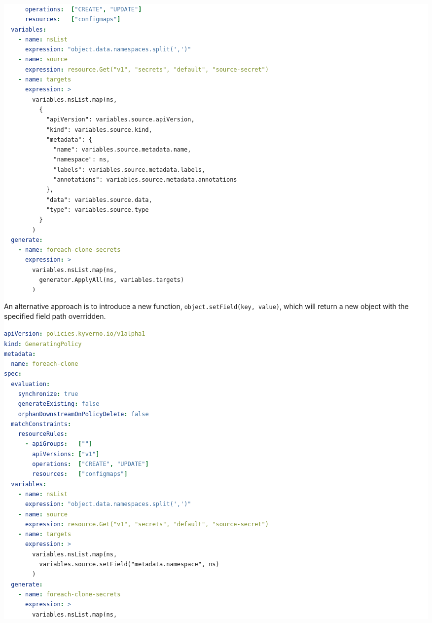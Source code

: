 ```yaml
      operations:  ["CREATE", "UPDATE"]
      resources:   ["configmaps"]
  variables:
    - name: nsList
      expression: "object.data.namespaces.split(',')"
    - name: source
      expression: resource.Get("v1", "secrets", "default", "source-secret")
    - name: targets
      expression: >
        variables.nsList.map(ns,
          {
            "apiVersion": variables.source.apiVersion,
            "kind": variables.source.kind,
            "metadata": {
              "name": variables.source.metadata.name,
              "namespace": ns,
              "labels": variables.source.metadata.labels,
              "annotations": variables.source.metadata.annotations
            },
            "data": variables.source.data,
            "type": variables.source.type
          }
        )
  generate:
    - name: foreach-clone-secrets
      expression: >
        variables.nsList.map(ns,
          generator.ApplyAll(ns, variables.targets)
        )
```

An alternative approach is to introduce a new function, `object.setField(key, value)`, which will return a new object with the specified field path overridden.

```yaml
apiVersion: policies.kyverno.io/v1alpha1
kind: GeneratingPolicy
metadata:
  name: foreach-clone
spec:
  evaluation:
    synchronize: true
    generateExisting: false
    orphanDownstreamOnPolicyDelete: false
  matchConstraints:
    resourceRules:
      - apiGroups:   [""]
        apiVersions: ["v1"]
        operations:  ["CREATE", "UPDATE"]
        resources:   ["configmaps"]
  variables:
    - name: nsList
      expression: "object.data.namespaces.split(',')"
    - name: source
      expression: resource.Get("v1", "secrets", "default", "source-secret")
    - name: targets
      expression: >
        variables.nsList.map(ns,
          variables.source.setField("metadata.namespace", ns)
        )
  generate:
    - name: foreach-clone-secrets
      expression: >
        variables.nsList.map(ns,
```

[meta]: #meta
[table-of-contents]: #table-of-contents
[overview]: #overview
[definitions]: #definitions
[motivation]: #motivation
[proposal]: #proposal